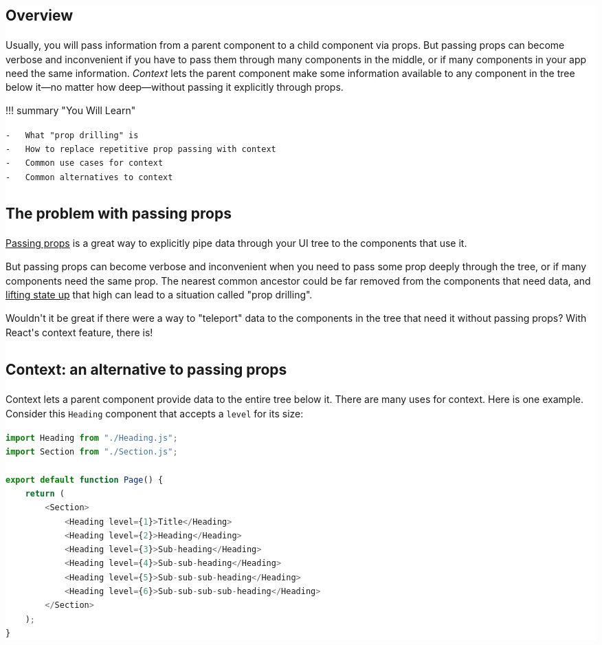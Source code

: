
## Overview

<p class="intro" markdown>

Usually, you will pass information from a parent component to a child component via props. But passing props can become verbose and inconvenient if you have to pass them through many components in the middle, or if many components in your app need the same information. _Context_ lets the parent component make some information available to any component in the tree below it—no matter how deep—without passing it explicitly through props.

</p>

!!! summary "You Will Learn"

    -   What "prop drilling" is
    -   How to replace repetitive prop passing with context
    -   Common use cases for context
    -   Common alternatives to context

## The problem with passing props

[Passing props](/learn/passing-props-to-a-component) is a great way to explicitly pipe data through your UI tree to the components that use it.

But passing props can become verbose and inconvenient when you need to pass some prop deeply through the tree, or if many components need the same prop. The nearest common ancestor could be far removed from the components that need data, and [lifting state up](/learn/sharing-state-between-components) that high can lead to a situation called "prop drilling".



Wouldn't it be great if there were a way to "teleport" data to the components in the tree that need it without passing props? With React's context feature, there is!

## Context: an alternative to passing props

Context lets a parent component provide data to the entire tree below it. There are many uses for context. Here is one example. Consider this `Heading` component that accepts a `level` for its size:

```js
import Heading from "./Heading.js";
import Section from "./Section.js";

export default function Page() {
	return (
		<Section>
			<Heading level={1}>Title</Heading>
			<Heading level={2}>Heading</Heading>
			<Heading level={3}>Sub-heading</Heading>
			<Heading level={4}>Sub-sub-heading</Heading>
			<Heading level={5}>Sub-sub-sub-heading</Heading>
			<Heading level={6}>Sub-sub-sub-sub-heading</Heading>
		</Section>
	);
}
```
